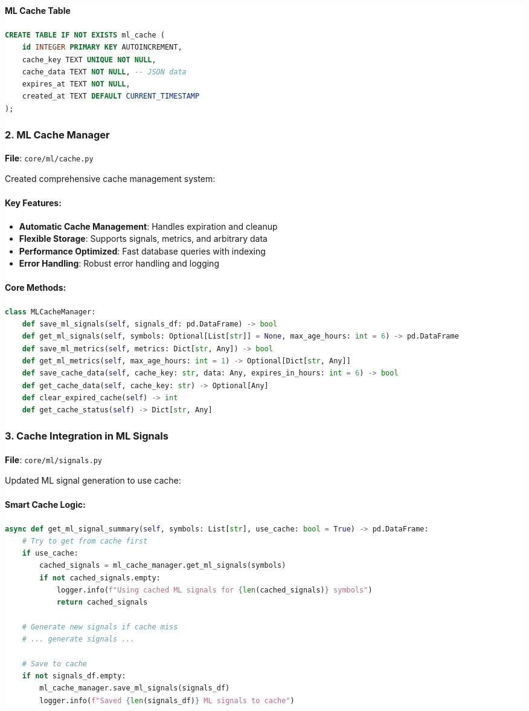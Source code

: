#### ML Cache Table
```sql
CREATE TABLE IF NOT EXISTS ml_cache (
    id INTEGER PRIMARY KEY AUTOINCREMENT,
    cache_key TEXT UNIQUE NOT NULL,
    cache_data TEXT NOT NULL, -- JSON data
    expires_at TEXT NOT NULL,
    created_at TEXT DEFAULT CURRENT_TIMESTAMP
);
```

### 2. **ML Cache Manager**
**File**: `core/ml/cache.py`

Created comprehensive cache management system:

#### Key Features:
- **Automatic Cache Management**: Handles expiration and cleanup
- **Flexible Storage**: Supports signals, metrics, and arbitrary data
- **Performance Optimized**: Fast database queries with indexing
- **Error Handling**: Robust error handling and logging

#### Core Methods:
```python
class MLCacheManager:
    def save_ml_signals(self, signals_df: pd.DataFrame) -> bool
    def get_ml_signals(self, symbols: Optional[List[str]] = None, max_age_hours: int = 6) -> pd.DataFrame
    def save_ml_metrics(self, metrics: Dict[str, Any]) -> bool
    def get_ml_metrics(self, max_age_hours: int = 1) -> Optional[Dict[str, Any]]
    def save_cache_data(self, cache_key: str, data: Any, expires_in_hours: int = 6) -> bool
    def get_cache_data(self, cache_key: str) -> Optional[Any]
    def clear_expired_cache(self) -> int
    def get_cache_status(self) -> Dict[str, Any]
```

### 3. **Cache Integration in ML Signals**
**File**: `core/ml/signals.py`

Updated ML signal generation to use cache:

#### Smart Cache Logic:
```python
async def get_ml_signal_summary(self, symbols: List[str], use_cache: bool = True) -> pd.DataFrame:
    # Try to get from cache first
    if use_cache:
        cached_signals = ml_cache_manager.get_ml_signals(symbols)
        if not cached_signals.empty:
            logger.info(f"Using cached ML signals for {len(cached_signals)} symbols")
            return cached_signals
    
    # Generate new signals if cache miss
    # ... generate signals ...
    
    # Save to cache
    if not signals_df.empty:
        ml_cache_manager.save_ml_signals(signals_df)
        logger.info(f"Saved {len(signals_df)} ML signals to cache")
```
